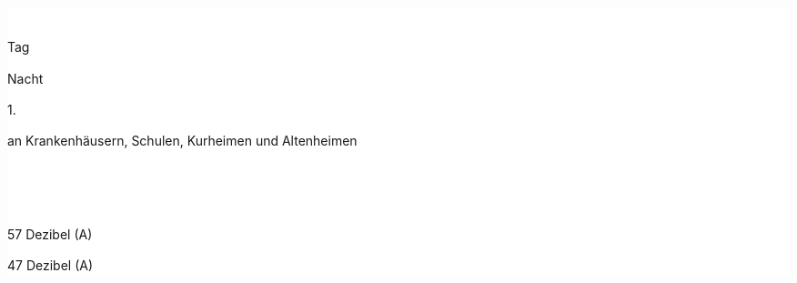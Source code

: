 </td>

<td style align="left" valign="top" charoff="50">

 

</td>

<td style align="left" valign="top" charoff="50">

Tag

</td>

<td style align="left" valign="top" charoff="50">

Nacht

</td>

</tr>

<tr>

<td style align="left" valign="top" charoff="50">

1\.

</td>

<td style colspan="3" align="left" valign="top" charoff="50">

an Krankenhäusern, Schulen, Kurheimen und Altenheimen

</td>

</tr>

<tr>

<td style align="left" valign="top" charoff="50">

 

</td>

<td style align="left" valign="top" charoff="50">

 

</td>

<td style align="left" valign="top" charoff="50">

57 Dezibel (A)

</td>

<td style align="left" valign="top" charoff="50">

47 Dezibel (A)

</td>

</tr>

<tr>
